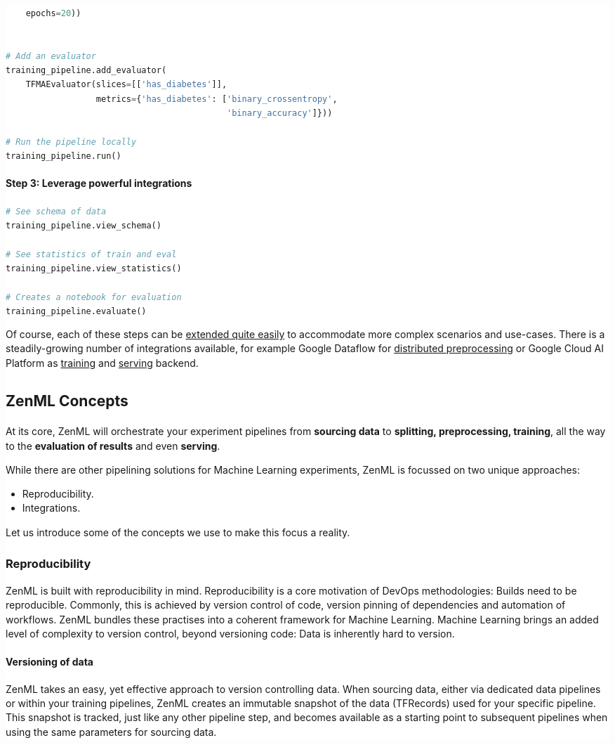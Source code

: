 ```python
    epochs=20))


# Add an evaluator
training_pipeline.add_evaluator(
    TFMAEvaluator(slices=[['has_diabetes']],
                  metrics={'has_diabetes': ['binary_crossentropy',
                                            'binary_accuracy']}))

# Run the pipeline locally
training_pipeline.run()
```

#### Step 3: Leverage powerful integrations
```python
# See schema of data
training_pipeline.view_schema()

# See statistics of train and eval
training_pipeline.view_statistics()

# Creates a notebook for evaluation
training_pipeline.evaluate()
```

Of course, each of these steps can be [extended quite easily](#...) to accommodate more complex scenarios and use-cases. There is a steadily-growing number of integrations available, for example Google Dataflow for [distributed preprocessing](#...) or Google Cloud AI Platform as [training](#...) and [serving](#...) backend.

## ZenML Concepts

At its core, ZenML will orchestrate your experiment pipelines from **sourcing data** to **splitting, preprocessing, training**, all the way to the **evaluation of results** and even **serving**.

While there are other pipelining solutions for Machine Learning experiments, ZenML is focussed on two unique approaches:

* Reproducibility.
* Integrations.

Let us introduce some of the concepts we use to make this focus a reality.
### Reproducibility

ZenML is built with reproducibility in mind. Reproducibility is a core motivation of DevOps methodologies: Builds need to be reproducible. Commonly, this is achieved by version control of code, version pinning of dependencies and automation of workflows. ZenML bundles these practises into a coherent framework for Machine Learning.
Machine Learning brings an added level of complexity to version control, beyond versioning code: Data is inherently hard to version. 
#### Versioning of data
ZenML takes an easy, yet effective approach to version controlling data. When sourcing data, either via dedicated data pipelines or within your training pipelines, ZenML creates an immutable snapshot of the data (TFRecords) used for your specific pipeline. This snapshot is tracked, just like any other pipeline step, and becomes available as a starting point to subsequent pipelines when using the same parameters for sourcing data.
